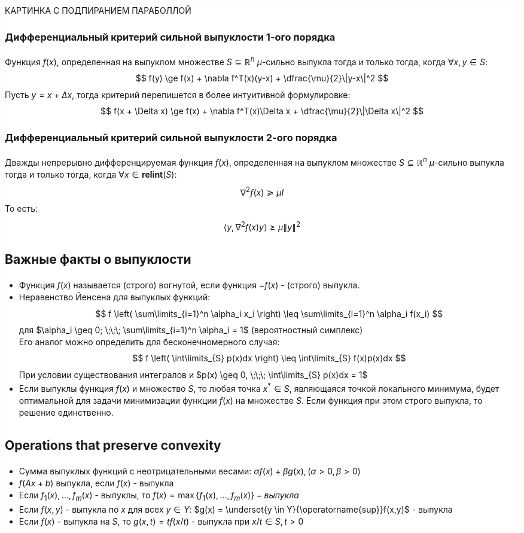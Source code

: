КАРТИНКА С ПОДПИРАНИЕМ ПАРАБОЛЛОЙ

### Дифференциальный критерий сильной выпуклости 1-ого порядка

Функция $f(x)$, определенная на выпуклом множестве $S \subseteq \mathbb{R}^n$ $\mu$-сильно выпукла тогда и только тогда, когда $\forall x,y \in S$:
$$
f(y) \ge f(x) + \nabla f^T(x)(y-x) + \dfrac{\mu}{2}\|y-x\|^2
$$
Пусть $y = x + \Delta x$, тогда критерий перепишется в более интуитивной формулировке:
$$
f(x + \Delta x) \ge f(x) + \nabla f^T(x)\Delta x + \dfrac{\mu}{2}\|\Delta x\|^2
$$


### Дифференциальный критерий сильной выпуклости 2-ого порядка
Дважды непрерывно дифференцируемая функция $f(x)$, определенная на выпуклом множестве $S \subseteq \mathbb{R}^n$ $\mu$-сильно выпукла тогда и только тогда, когда $\forall x \in \mathbf{relint}(S)$:
$$
\nabla^2 f(x) \succeq \mu I
$$
То есть:
$$
\langle y, \nabla^2f(x)y\rangle \geq \mu \|y\|^2
$$

## Важные факты о выпуклости
* Функция $f(x)$ называется (строго) вогнутой, если функция $-f(x)$ - (строго) выпукла.
* Неравенство Йенсена для выпуклых функций:
$$
f \left( \sum\limits_{i=1}^n \alpha_i x_i \right) \leq \sum\limits_{i=1}^n \alpha_i f(x_i)
$$
для $\alpha_i \geq 0; \;\;\; \sum\limits_{i=1}^n \alpha_i = 1$ (вероятностный симплекс)  
Его аналог можно определить для бесконечномерного случая:
$$
f \left( \int\limits_{S} p(x)dx \right) \leq \int\limits_{S} f(x)p(x)dx
$$
При условии существования интегралов и $p(x) \geq 0, \;\;\; \int\limits_{S} p(x)dx = 1$
* Если выпуклы функция $f(x)$ и множество $S$, то любая точка $x^* \in S$, являющаяся точкой локального минимума, будет оптимальной для задачи минимизации функции $f(x)$ на множестве $S$. Если функция при этом строго выпукла, то решение единственно.

## Operations that preserve convexity  

* Сумма выпуклых функций с неотрицательными весами: $\alpha f(x) + \beta g(x), (\alpha > 0 , \beta > 0)$
* $f(Ax + b)$  выпукла, если $f(x)$ - выпукла
* Если $f_1(x), \ldots, f_m(x)$ - выпуклы, то $f(x) = \max \{f_1(x), \ldots, f_m(x)\} - выпукла$
* Если $f(x,y)$ - выпукла по $x$ для всех $y \in Y$: $g(x) = \underset{y \in Y}{\operatorname{sup}}f(x,y)$ - выпукла
* Если $f(x)$ - выпукла на $S$, то $g(x,t) = t f(x/t)$ - выпукла при $x/t \in S, t > 0$
